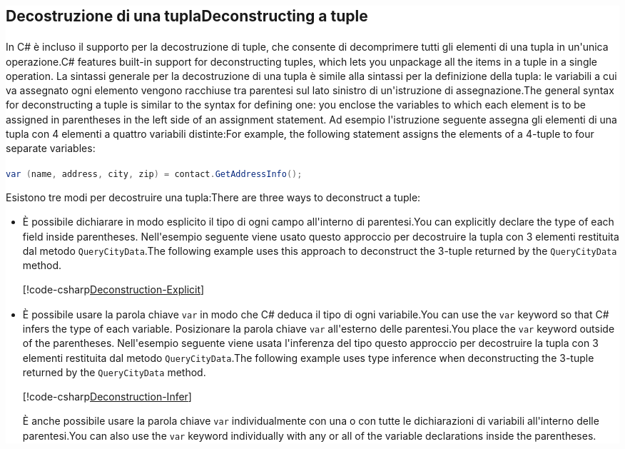 ## <a name="deconstructing-a-tuple"></a><span data-ttu-id="96e70-112">Decostruzione di una tupla</span><span class="sxs-lookup"><span data-stu-id="96e70-112">Deconstructing a tuple</span></span>

<span data-ttu-id="96e70-113">In C# è incluso il supporto per la decostruzione di tuple, che consente di decomprimere tutti gli elementi di una tupla in un'unica operazione.</span><span class="sxs-lookup"><span data-stu-id="96e70-113">C# features built-in support for deconstructing tuples, which lets you unpackage all the items in a tuple in a single operation.</span></span> <span data-ttu-id="96e70-114">La sintassi generale per la decostruzione di una tupla è simile alla sintassi per la definizione della tupla: le variabili a cui va assegnato ogni elemento vengono racchiuse tra parentesi sul lato sinistro di un'istruzione di assegnazione.</span><span class="sxs-lookup"><span data-stu-id="96e70-114">The general syntax for deconstructing a tuple is similar to the syntax for defining one: you enclose the variables to which each element is to be assigned in parentheses in the left side of an assignment statement.</span></span> <span data-ttu-id="96e70-115">Ad esempio l'istruzione seguente assegna gli elementi di una tupla con 4 elementi a quattro variabili distinte:</span><span class="sxs-lookup"><span data-stu-id="96e70-115">For example, the following statement assigns the elements of a 4-tuple to four separate variables:</span></span>

```csharp
var (name, address, city, zip) = contact.GetAddressInfo();
```

<span data-ttu-id="96e70-116">Esistono tre modi per decostruire una tupla:</span><span class="sxs-lookup"><span data-stu-id="96e70-116">There are three ways to deconstruct a tuple:</span></span>

- <span data-ttu-id="96e70-117">È possibile dichiarare in modo esplicito il tipo di ogni campo all'interno di parentesi.</span><span class="sxs-lookup"><span data-stu-id="96e70-117">You can explicitly declare the type of each field inside parentheses.</span></span> <span data-ttu-id="96e70-118">Nell'esempio seguente viene usato questo approccio per decostruire la tupla con 3 elementi restituita dal metodo `QueryCityData`.</span><span class="sxs-lookup"><span data-stu-id="96e70-118">The following example uses this approach to deconstruct the 3-tuple returned by the `QueryCityData` method.</span></span>

    [!code-csharp[Deconstruction-Explicit](../../samples/snippets/csharp/programming-guide/deconstructing-tuples/deconstruct-tuple2.cs#1)]

- <span data-ttu-id="96e70-119">È possibile usare la parola chiave `var` in modo che C# deduca il tipo di ogni variabile.</span><span class="sxs-lookup"><span data-stu-id="96e70-119">You can use the `var` keyword so that C# infers the type of each variable.</span></span> <span data-ttu-id="96e70-120">Posizionare la parola chiave `var` all'esterno delle parentesi.</span><span class="sxs-lookup"><span data-stu-id="96e70-120">You place the `var` keyword outside of the parentheses.</span></span> <span data-ttu-id="96e70-121">Nell'esempio seguente viene usata l'inferenza del tipo questo approccio per decostruire la tupla con 3 elementi restituita dal metodo `QueryCityData`.</span><span class="sxs-lookup"><span data-stu-id="96e70-121">The following example uses type inference when deconstructing the 3-tuple returned by the `QueryCityData` method.</span></span>

    [!code-csharp[Deconstruction-Infer](../../samples/snippets/csharp/programming-guide/deconstructing-tuples/deconstruct-tuple3.cs#1)]

    <span data-ttu-id="96e70-122">È anche possibile usare la parola chiave `var` individualmente con una o con tutte le dichiarazioni di variabili all'interno delle parentesi.</span><span class="sxs-lookup"><span data-stu-id="96e70-122">You can also use the `var` keyword individually with any or all of the variable declarations inside the parentheses.</span></span>
